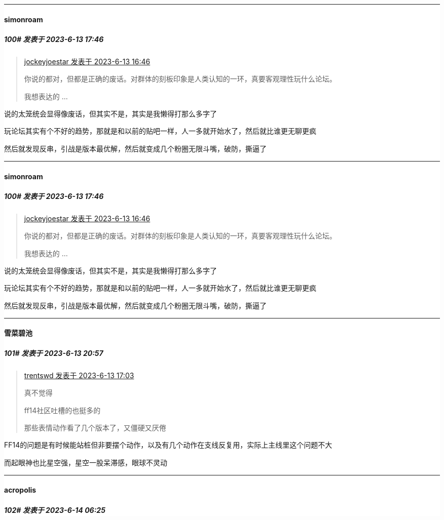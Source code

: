 *****

####  simonroam  
##### 100#       发表于 2023-6-13 17:46

<blockquote><a href="httphttps://bbs.saraba1st.com/2b/forum.php?mod=redirect&amp;goto=findpost&amp;pid=61268678&amp;ptid=2139733" target="_blank">jockeyjoestar 发表于 2023-6-13 16:46</a>

你说的都对，但都是正确的废话。对群体的刻板印象是人类认知的一环，真要客观理性玩什么论坛。

我想表达的 ...</blockquote>
说的太笼统会显得像废话，但其实不是，其实是我懒得打那么多字了

玩论坛其实有个不好的趋势，那就是和以前的贴吧一样，人一多就开始水了，然后就比谁更无聊更疯

然后就发现反串，引战是版本最优解，然后就变成几个粉圈无限斗嘴，破防，撕逼了


*****

####  simonroam  
##### 100#       发表于 2023-6-13 17:46

<blockquote><a href="httphttps://bbs.saraba1st.com/2b/forum.php?mod=redirect&amp;goto=findpost&amp;pid=61268678&amp;ptid=2139733" target="_blank">jockeyjoestar 发表于 2023-6-13 16:46</a>

你说的都对，但都是正确的废话。对群体的刻板印象是人类认知的一环，真要客观理性玩什么论坛。

我想表达的 ...</blockquote>
说的太笼统会显得像废话，但其实不是，其实是我懒得打那么多字了

玩论坛其实有个不好的趋势，那就是和以前的贴吧一样，人一多就开始水了，然后就比谁更无聊更疯

然后就发现反串，引战是版本最优解，然后就变成几个粉圈无限斗嘴，破防，撕逼了


*****

####  雪菜碧池  
##### 101#       发表于 2023-6-13 20:57

<blockquote><a href="httphttps://bbs.saraba1st.com/2b/forum.php?mod=redirect&amp;goto=findpost&amp;pid=61268977&amp;ptid=2139733" target="_blank">trentswd 发表于 2023-6-13 17:03</a>

真不觉得

ff14社区吐槽的也挺多的

那些表情动作看了几个版本了，又僵硬又厌倦</blockquote>
FF14的问题是有时候能站桩但非要摆个动作，以及有几个动作在支线反复用，实际上主线里这个问题不大

而起眼神也比星空强，星空一股呆滞感，眼球不灵动


*****

####  acropolis  
##### 102#       发表于 2023-6-14 06:25
